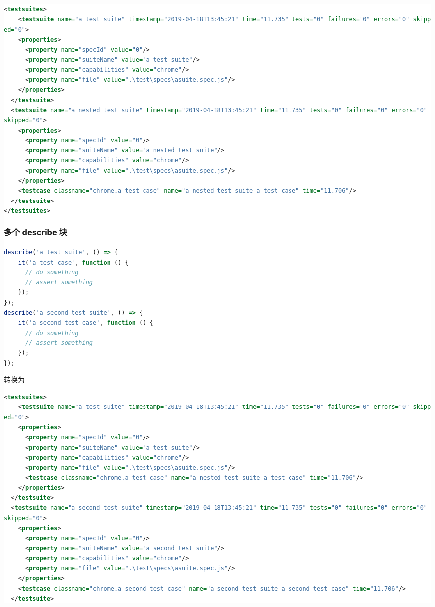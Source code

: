 ```xml
<testsuites>
    <testsuite name="a test suite" timestamp="2019-04-18T13:45:21" time="11.735" tests="0" failures="0" errors="0" skipped="0">
    <properties>
      <property name="specId" value="0"/>
      <property name="suiteName" value="a test suite"/>
      <property name="capabilities" value="chrome"/>
      <property name="file" value=".\test\specs\asuite.spec.js"/>
    </properties>
  </testsuite>
  <testsuite name="a nested test suite" timestamp="2019-04-18T13:45:21" time="11.735" tests="0" failures="0" errors="0" skipped="0">
    <properties>
      <property name="specId" value="0"/>
      <property name="suiteName" value="a nested test suite"/>
      <property name="capabilities" value="chrome"/>
      <property name="file" value=".\test\specs\asuite.spec.js"/>
    </properties>
    <testcase classname="chrome.a_test_case" name="a nested test suite a test case" time="11.706"/>
  </testsuite>
</testsuites>
```

### 多个 describe 块
```javascript
describe('a test suite', () => {
    it('a test case', function () {
      // do something
      // assert something
    });
});
describe('a second test suite', () => {
    it('a second test case', function () {
      // do something
      // assert something
    });
});
```
转换为
```xml
<testsuites>
    <testsuite name="a test suite" timestamp="2019-04-18T13:45:21" time="11.735" tests="0" failures="0" errors="0" skipped="0">
    <properties>
      <property name="specId" value="0"/>
      <property name="suiteName" value="a test suite"/>
      <property name="capabilities" value="chrome"/>
      <property name="file" value=".\test\specs\asuite.spec.js"/>
      <testcase classname="chrome.a_test_case" name="a nested test suite a test case" time="11.706"/>
    </properties>
  </testsuite>
  <testsuite name="a second test suite" timestamp="2019-04-18T13:45:21" time="11.735" tests="0" failures="0" errors="0" skipped="0">
    <properties>
      <property name="specId" value="0"/>
      <property name="suiteName" value="a second test suite"/>
      <property name="capabilities" value="chrome"/>
      <property name="file" value=".\test\specs\asuite.spec.js"/>
    </properties>
    <testcase classname="chrome.a_second_test_case" name="a_second_test_suite_a_second_test_case" time="11.706"/>
  </testsuite>
```